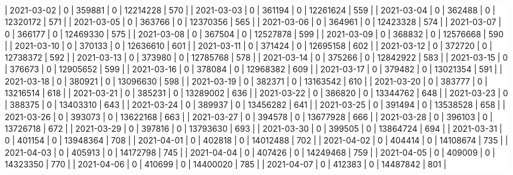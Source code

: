 | 2021-03-02 | 0 | 359881 | 0 | 12214228 | 570 |
| 2021-03-03 | 0 | 361194 | 0 | 12261624 | 559 |
| 2021-03-04 | 0 | 362488 | 0 | 12320172 | 571 |
| 2021-03-05 | 0 | 363766 | 0 | 12370356 | 565 |
| 2021-03-06 | 0 | 364961 | 0 | 12423328 | 574 |
| 2021-03-07 | 0 | 366177 | 0 | 12469330 | 575 |
| 2021-03-08 | 0 | 367504 | 0 | 12527878 | 599 |
| 2021-03-09 | 0 | 368832 | 0 | 12576668 | 590 |
| 2021-03-10 | 0 | 370133 | 0 | 12636610 | 601 |
| 2021-03-11 | 0 | 371424 | 0 | 12695158 | 602 |
| 2021-03-12 | 0 | 372720 | 0 | 12738372 | 592 |
| 2021-03-13 | 0 | 373980 | 0 | 12785768 | 578 |
| 2021-03-14 | 0 | 375266 | 0 | 12842922 | 583 |
| 2021-03-15 | 0 | 376673 | 0 | 12905652 | 599 |
| 2021-03-16 | 0 | 378084 | 0 | 12968382 | 609 |
| 2021-03-17 | 0 | 379482 | 0 | 13021354 | 591 |
| 2021-03-18 | 0 | 380921 | 0 | 13096630 | 598 |
| 2021-03-19 | 0 | 382371 | 0 | 13163542 | 610 |
| 2021-03-20 | 0 | 383777 | 0 | 13216514 | 618 |
| 2021-03-21 | 0 | 385231 | 0 | 13289002 | 636 |
| 2021-03-22 | 0 | 386820 | 0 | 13344762 | 648 |
| 2021-03-23 | 0 | 388375 | 0 | 13403310 | 643 |
| 2021-03-24 | 0 | 389937 | 0 | 13456282 | 641 |
| 2021-03-25 | 0 | 391494 | 0 | 13538528 | 658 |
| 2021-03-26 | 0 | 393073 | 0 | 13622168 | 663 |
| 2021-03-27 | 0 | 394578 | 0 | 13677928 | 666 |
| 2021-03-28 | 0 | 396103 | 0 | 13726718 | 672 |
| 2021-03-29 | 0 | 397816 | 0 | 13793630 | 693 |
| 2021-03-30 | 0 | 399505 | 0 | 13864724 | 694 |
| 2021-03-31 | 0 | 401154 | 0 | 13948364 | 708 |
| 2021-04-01 | 0 | 402818 | 0 | 14012488 | 702 |
| 2021-04-02 | 0 | 404414 | 0 | 14108674 | 735 |
| 2021-04-03 | 0 | 405913 | 0 | 14172798 | 745 |
| 2021-04-04 | 0 | 407426 | 0 | 14249468 | 759 |
| 2021-04-05 | 0 | 409009 | 0 | 14323350 | 770 |
| 2021-04-06 | 0 | 410699 | 0 | 14400020 | 785 |
| 2021-04-07 | 0 | 412383 | 0 | 14487842 | 801 |